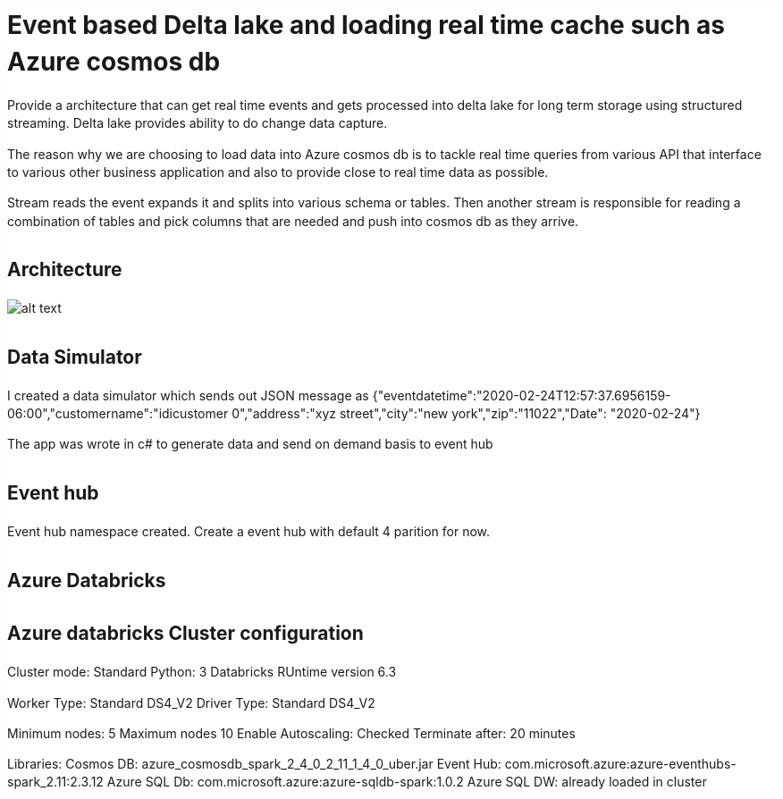 # Event based Delta lake and loading real time cache such as Azure cosmos db

Provide a architecture that can get real time events and gets processed into delta lake for long term storage using structured streaming. Delta lake provides ability to do change data capture.

The reason why we are choosing to load data into Azure cosmos db is to tackle real time queries from various API that interface to various other business application and also to provide close to real time data as possible.

Stream reads the event expands it and splits into various schema or tables. Then another stream is responsible for reading a combination of tables and pick columns that are needed and push into cosmos db as they arrive.

## Architecture

![alt text](https://github.com/balakreshnan/wagsrepo/blob/master/images/scmcosmos1.jpg "Architecture")

## Data Simulator

I created a data simulator which sends out JSON message as 
{"eventdatetime":"2020-02-24T12:57:37.6956159-06:00","customername":"idicustomer 0","address":"xyz street","city":"new york","zip":"11022","Date": "2020-02-24"}

The app was wrote in c# to generate data and send on demand basis to event hub

## Event hub

Event hub namespace created. Create a event hub with default 4 parition for now.

## Azure Databricks

## Azure databricks Cluster configuration

Cluster mode: Standard
Python: 3
Databricks RUntime version 6.3

Worker Type: Standard DS4_V2
Driver Type: Standard DS4_V2

Minimum nodes: 5
Maximum nodes 10
Enable Autoscaling: Checked
Terminate after: 20 minutes

Libraries:
Cosmos DB: azure_cosmosdb_spark_2_4_0_2_11_1_4_0_uber.jar
Event Hub: com.microsoft.azure:azure-eventhubs-spark_2.11:2.3.12
Azure SQL Db: com.microsoft.azure:azure-sqldb-spark:1.0.2
Azure SQL DW: already loaded in cluster
